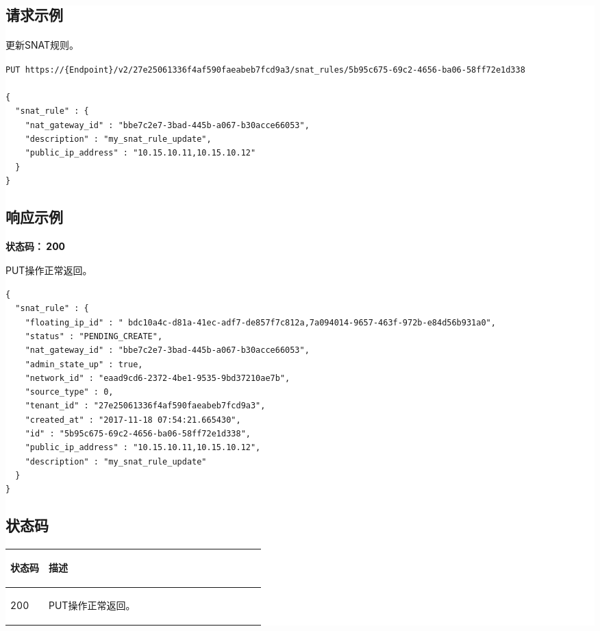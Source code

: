 </tbody>
</table>

## 请求示例<a name="section797016568306"></a>

更新SNAT规则。

```
PUT https://{Endpoint}/v2/27e25061336f4af590faeabeb7fcd9a3/snat_rules/5b95c675-69c2-4656-ba06-58ff72e1d338 

{
  "snat_rule" : {
    "nat_gateway_id" : "bbe7c2e7-3bad-445b-a067-b30acce66053",
    "description" : "my_snat_rule_update",
    "public_ip_address" : "10.15.10.11,10.15.10.12"
  }
}
```

## 响应示例<a name="section49357193018"></a>

**状态码： 200**

PUT操作正常返回。

```
{
  "snat_rule" : {
    "floating_ip_id" : " bdc10a4c-d81a-41ec-adf7-de857f7c812a,7a094014-9657-463f-972b-e84d56b931a0",
    "status" : "PENDING_CREATE",
    "nat_gateway_id" : "bbe7c2e7-3bad-445b-a067-b30acce66053",
    "admin_state_up" : true,
    "network_id" : "eaad9cd6-2372-4be1-9535-9bd37210ae7b",
    "source_type" : 0,
    "tenant_id" : "27e25061336f4af590faeabeb7fcd9a3",
    "created_at" : "2017-11-18 07:54:21.665430",
    "id" : "5b95c675-69c2-4656-ba06-58ff72e1d338",
    "public_ip_address" : "10.15.10.11,10.15.10.12",
    "description" : "my_snat_rule_update"
  }
}
```

## 状态码<a name="section26785718308"></a>

<a name="zh-cn_topic_0297140340_status_code"></a>
<table><thead align="left"><tr id="row371195716307"><th class="cellrowborder" valign="top" width="15%" id="mcps1.1.3.1.1"><p id="p574155743010"><a name="p574155743010"></a><a name="p574155743010"></a>状态码</p>
</th>
<th class="cellrowborder" valign="top" width="85%" id="mcps1.1.3.1.2"><p id="p137713573306"><a name="p137713573306"></a><a name="p137713573306"></a>描述</p>
</th>
</tr>
</thead>
<tbody><tr id="row97110578305"><td class="cellrowborder" valign="top" width="15%" headers="mcps1.1.3.1.1 "><p id="p128015723012"><a name="p128015723012"></a><a name="p128015723012"></a>200</p>
</td>
<td class="cellrowborder" valign="top" width="85%" headers="mcps1.1.3.1.2 "><p id="p783957193011"><a name="p783957193011"></a><a name="p783957193011"></a>PUT操作正常返回。</p>
</td>
</tr>
</tbody>